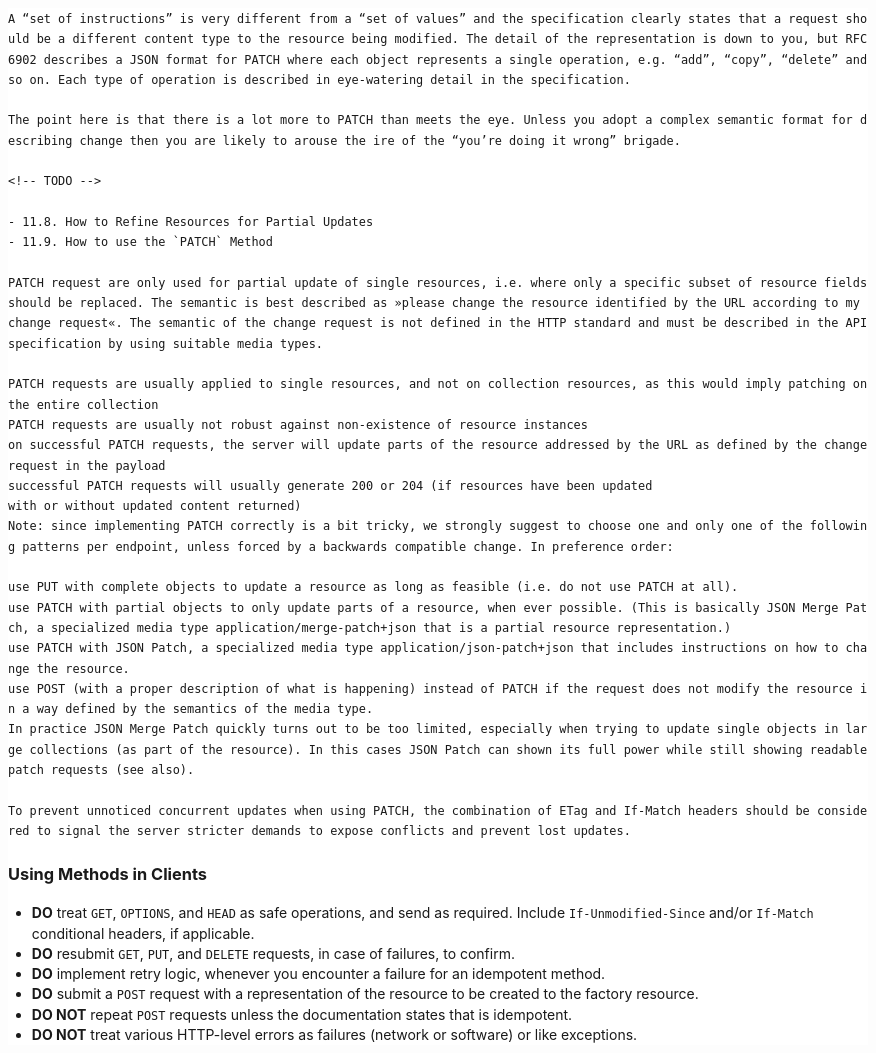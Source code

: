    A “set of instructions” is very different from a “set of values” and the specification clearly states that a request should be a different content type to the resource being modified. The detail of the representation is down to you, but RFC6902 describes a JSON format for PATCH where each object represents a single operation, e.g. “add”, “copy”, “delete” and so on. Each type of operation is described in eye-watering detail in the specification.

    The point here is that there is a lot more to PATCH than meets the eye. Unless you adopt a complex semantic format for describing change then you are likely to arouse the ire of the “you’re doing it wrong” brigade.

    <!-- TODO -->

    - 11.8. How to Refine Resources for Partial Updates
    - 11.9. How to use the `PATCH` Method

    PATCH request are only used for partial update of single resources, i.e. where only a specific subset of resource fields should be replaced. The semantic is best described as »please change the resource identified by the URL according to my change request«. The semantic of the change request is not defined in the HTTP standard and must be described in the API specification by using suitable media types.

    PATCH requests are usually applied to single resources, and not on collection resources, as this would imply patching on the entire collection
    PATCH requests are usually not robust against non-existence of resource instances
    on successful PATCH requests, the server will update parts of the resource addressed by the URL as defined by the change request in the payload
    successful PATCH requests will usually generate 200 or 204 (if resources have been updated
    with or without updated content returned)
    Note: since implementing PATCH correctly is a bit tricky, we strongly suggest to choose one and only one of the following patterns per endpoint, unless forced by a backwards compatible change. In preference order:

    use PUT with complete objects to update a resource as long as feasible (i.e. do not use PATCH at all).
    use PATCH with partial objects to only update parts of a resource, when ever possible. (This is basically JSON Merge Patch, a specialized media type application/merge-patch+json that is a partial resource representation.)
    use PATCH with JSON Patch, a specialized media type application/json-patch+json that includes instructions on how to change the resource.
    use POST (with a proper description of what is happening) instead of PATCH if the request does not modify the resource in a way defined by the semantics of the media type.
    In practice JSON Merge Patch quickly turns out to be too limited, especially when trying to update single objects in large collections (as part of the resource). In this cases JSON Patch can shown its full power while still showing readable patch requests (see also).

    To prevent unnoticed concurrent updates when using PATCH, the combination of ETag and If-Match headers should be considered to signal the server stricter demands to expose conflicts and prevent lost updates.

### Using Methods in Clients

- **DO** treat `GET`, `OPTIONS`, and `HEAD` as safe operations, and send as required. Include `If-Unmodified-Since` and/or `If-Match` conditional headers, if applicable.
- **DO** resubmit `GET`, `PUT`, and `DELETE` requests, in case of failures, to confirm.
- **DO** implement retry logic, whenever you encounter a failure for an idempotent method.
- **DO** submit a `POST` request with a representation of the resource to be created to the factory resource.
- **DO NOT** repeat `POST` requests unless the documentation states that is idempotent.
- **DO NOT** treat various HTTP-level errors as failures (network or software) or like exceptions.
